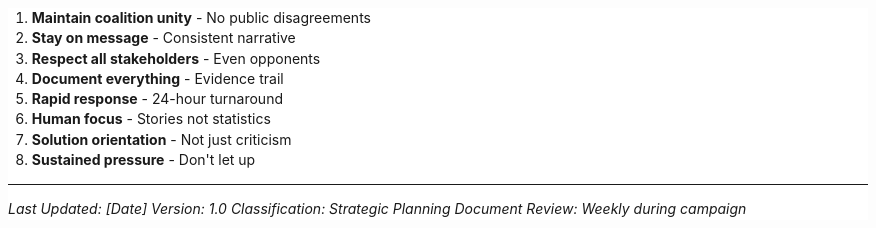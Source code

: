 1. **Maintain coalition unity** - No public disagreements
2. **Stay on message** - Consistent narrative
3. **Respect all stakeholders** - Even opponents
4. **Document everything** - Evidence trail
5. **Rapid response** - 24-hour turnaround
6. **Human focus** - Stories not statistics
7. **Solution orientation** - Not just criticism
8. **Sustained pressure** - Don't let up

---

*Last Updated: [Date]*
*Version: 1.0*
*Classification: Strategic Planning Document*
*Review: Weekly during campaign*